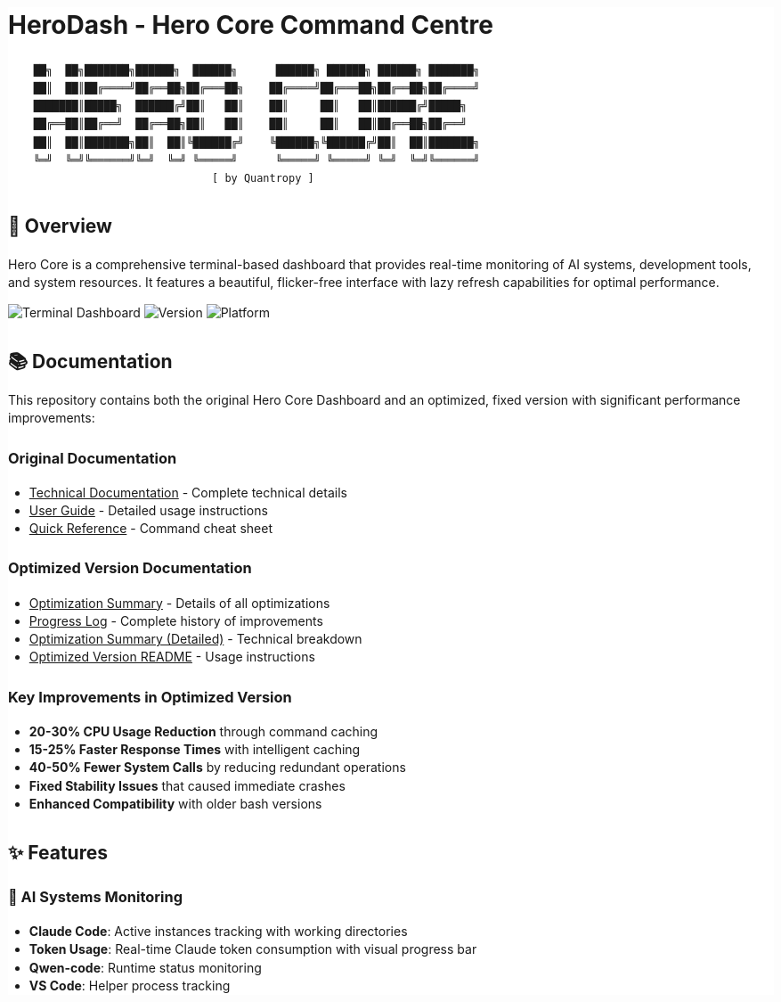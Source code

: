 # HeroDash - Hero Core Command Centre

```
    ██╗  ██╗███████╗██████╗  ██████╗      ██████╗ ██████╗ ██████╗ ███████╗
    ██║  ██║██╔════╝██╔══██╗██╔═══██╗    ██╔════╝██╔═══██╗██╔══██╗██╔════╝
    ███████║█████╗  ██████╔╝██║   ██║    ██║     ██║   ██║██████╔╝█████╗  
    ██╔══██║██╔══╝  ██╔══██╗██║   ██║    ██║     ██║   ██║██╔══██╗██╔══╝  
    ██║  ██║███████╗██║  ██║╚██████╔╝    ╚██████╗╚██████╔╝██║  ██║███████╗
    ╚═╝  ╚═╝╚══════╝╚═╝  ╚═╝ ╚═════╝      ╚═════╝ ╚═════╝ ╚═╝  ╚═╝╚══════╝
                                [ by Quantropy ]
```

## 🚀 Overview

Hero Core is a comprehensive terminal-based dashboard that provides real-time monitoring of AI systems, development tools, and system resources. It features a beautiful, flicker-free interface with lazy refresh capabilities for optimal performance.

![Terminal Dashboard](https://img.shields.io/badge/Terminal-Dashboard-blue)
![Version](https://img.shields.io/badge/Version-1.0-green)
![Platform](https://img.shields.io/badge/Platform-macOS-lightgrey)

## 📚 Documentation

This repository contains both the original Hero Core Dashboard and an optimized, fixed version with significant performance improvements:

### Original Documentation
- [Technical Documentation](docs/DOCUMENTATION.md) - Complete technical details
- [User Guide](docs/USER_GUIDE.md) - Detailed usage instructions
- [Quick Reference](QUICK_REFERENCE.txt) - Command cheat sheet

### Optimized Version Documentation
- [Optimization Summary](docs/OPTIMIZED_VERSION_FIXED.md) - Details of all optimizations
- [Progress Log](docs/PROGRESS_LOG.md) - Complete history of improvements
- [Optimization Summary (Detailed)](OPTIMIZATION_SUMMARY_FIXED.md) - Technical breakdown
- [Optimized Version README](README_OPTIMIZED.md) - Usage instructions

### Key Improvements in Optimized Version
- **20-30% CPU Usage Reduction** through command caching
- **15-25% Faster Response Times** with intelligent caching
- **40-50% Fewer System Calls** by reducing redundant operations
- **Fixed Stability Issues** that caused immediate crashes
- **Enhanced Compatibility** with older bash versions

## ✨ Features

### 🤖 AI Systems Monitoring
- **Claude Code**: Active instances tracking with working directories
- **Token Usage**: Real-time Claude token consumption with visual progress bar
- **Qwen-code**: Runtime status monitoring
- **VS Code**: Helper process tracking
